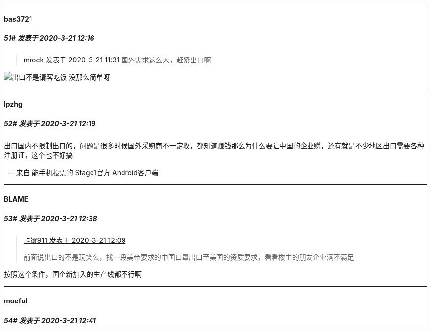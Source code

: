 





*****

####  bas3721  
##### 51#       发表于 2020-3-21 12:16



<blockquote><a href="httphttps://bbs.saraba1st.com/2b/forum.php?mod=redirect&amp;goto=findpost&amp;pid=46820333&amp;ptid=1920044" target="_blank">mrock 发表于 2020-3-21 11:31</a>
国外需求这么大，赶紧出口啊</blockquote>
<img src="https://static.saraba1st.com/image/smiley/face2017/067.png" referrerpolicy="no-referrer">出口不是请客吃饭 没那么简单呀







*****

####  lpzhg  
##### 52#       发表于 2020-3-21 12:19




出口国内不限制出口的，问题是很多时候国外采购商不一定收，都知道赚钱那么为什么要让中国的企业赚，还有就是不少地区出口需要各种注册证，这个也不好搞

[  -- 来自 能手机投票的 Stage1官方 Android客户端](https://www.coolapk.com/apk/140634)







*****

####  BLAME  
##### 53#       发表于 2020-3-21 12:38



<blockquote><a href="httphttps://bbs.saraba1st.com/2b/forum.php?mod=redirect&amp;goto=findpost&amp;pid=46820846&amp;ptid=1920044" target="_blank">卡缪911 发表于 2020-3-21 12:09</a>

前面说出口的不是玩笑么，找一段美帝要求的中国口罩出口至美国的资质要求，看看楼主的朋友企业满不满足</blockquote>
按照这个条件，国企新加入的生产线都不行啊







*****

####  moeful  
##### 54#       发表于 2020-3-21 12:41

